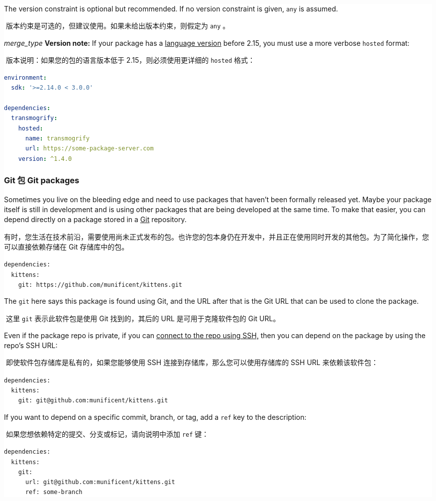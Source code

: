 The version constraint is optional but recommended. If no version constraint is given, `any` is assumed.

​	版本约束是可选的，但建议使用。如果未给出版本约束，则假定为 `any` 。

*merge_type* **Version note:** If your package has a [language version](https://dart.dev/guides/language/evolution#language-versioning) before 2.15, you must use a more verbose `hosted` format:

​	版本说明：如果您的包的语言版本低于 2.15，则必须使用更详细的 `hosted` 格式：

```yaml
environment:
  sdk: '>=2.14.0 < 3.0.0'

dependencies:
  transmogrify:
    hosted:
      name: transmogrify
      url: https://some-package-server.com
    version: ^1.4.0
```

### Git 包 Git packages 

Sometimes you live on the bleeding edge and need to use packages that haven’t been formally released yet. Maybe your package itself is still in development and is using other packages that are being developed at the same time. To make that easier, you can depend directly on a package stored in a [Git](https://git-scm.com/) repository.

​	有时，您生活在技术前沿，需要使用尚未正式发布的包。也许您的包本身仍在开发中，并且正在使用同时开发的其他包。为了简化操作，您可以直接依赖存储在 Git 存储库中的包。

```
dependencies:
  kittens:
    git: https://github.com/munificent/kittens.git
```

The `git` here says this package is found using Git, and the URL after that is the Git URL that can be used to clone the package.

​	这里 `git` 表示此软件包是使用 Git 找到的，其后的 URL 是可用于克隆软件包的 Git URL。

Even if the package repo is private, if you can [connect to the repo using SSH,](https://help.github.com/articles/connecting-to-github-with-ssh/) then you can depend on the package by using the repo’s SSH URL:

​	即使软件包存储库是私有的，如果您能够使用 SSH 连接到存储库，那么您可以使用存储库的 SSH URL 来依赖该软件包：

```
dependencies:
  kittens:
    git: git@github.com:munificent/kittens.git
```

If you want to depend on a specific commit, branch, or tag, add a `ref` key to the description:

​	如果您想依赖特定的提交、分支或标记，请向说明中添加 `ref` 键：

```
dependencies:
  kittens:
    git:
      url: git@github.com:munificent/kittens.git
      ref: some-branch
```
